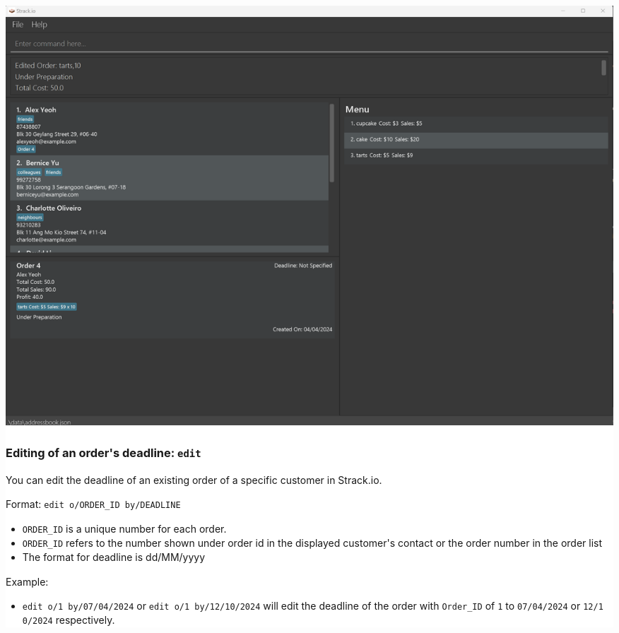 ![before state for EditOrderCommand](images/EditOrderCommandAfter.png)

### Editing of an order's deadline: `edit`
You can edit the deadline of an existing order of a specific customer in Strack.io.

Format: `edit o/ORDER_ID by/DEADLINE`
* `ORDER_ID` is a unique number for each order.
* `ORDER_ID` refers to the number shown under order id in the displayed customer's contact or the order number 
in the order list
* The format for deadline is dd/MM/yyyy

Example:
* `edit o/1 by/07/04/2024` or `edit o/1 by/12/10/2024` will edit the deadline of the order with `Order_ID` of `1` to `07/04/2024` or `12/10/2024` respectively. <br>
